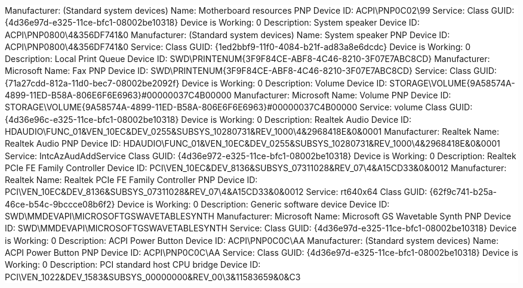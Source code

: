 Manufacturer: (Standard system devices)
Name: Motherboard resources
PNP Device ID: ACPI\PNP0C02\99
Service: 
Class GUID: {4d36e97d-e325-11ce-bfc1-08002be10318}
Device is Working: 0
Description: System speaker
Device ID: ACPI\PNP0800\4&356DF741&0
Manufacturer: (Standard system devices)
Name: System speaker
PNP Device ID: ACPI\PNP0800\4&356DF741&0
Service: 
Class GUID: {1ed2bbf9-11f0-4084-b21f-ad83a8e6dcdc}
Device is Working: 0
Description: Local Print Queue
Device ID: SWD\PRINTENUM\{3F9F84CE-ABF8-4C46-8210-3F07E7ABC8CD}
Manufacturer: Microsoft
Name: Fax
PNP Device ID: SWD\PRINTENUM\{3F9F84CE-ABF8-4C46-8210-3F07E7ABC8CD}
Service: 
Class GUID: {71a27cdd-812a-11d0-bec7-08002be2092f}
Device is Working: 0
Description: Volume
Device ID: STORAGE\VOLUME\{9A58574A-4899-11ED-B58A-806E6F6E6963}#00000037C4B00000
Manufacturer: Microsoft
Name: Volume
PNP Device ID: STORAGE\VOLUME\{9A58574A-4899-11ED-B58A-806E6F6E6963}#00000037C4B00000
Service: volume
Class GUID: {4d36e96c-e325-11ce-bfc1-08002be10318}
Device is Working: 0
Description: Realtek Audio
Device ID: HDAUDIO\FUNC_01&VEN_10EC&DEV_0255&SUBSYS_10280731&REV_1000\4&2968418E&0&0001
Manufacturer: Realtek
Name: Realtek Audio
PNP Device ID: HDAUDIO\FUNC_01&VEN_10EC&DEV_0255&SUBSYS_10280731&REV_1000\4&2968418E&0&0001
Service: IntcAzAudAddService
Class GUID: {4d36e972-e325-11ce-bfc1-08002be10318}
Device is Working: 0
Description: Realtek PCIe FE Family Controller
Device ID: PCI\VEN_10EC&DEV_8136&SUBSYS_07311028&REV_07\4&A15CD33&0&0012
Manufacturer: Realtek
Name: Realtek PCIe FE Family Controller
PNP Device ID: PCI\VEN_10EC&DEV_8136&SUBSYS_07311028&REV_07\4&A15CD33&0&0012
Service: rt640x64
Class GUID: {62f9c741-b25a-46ce-b54c-9bccce08b6f2}
Device is Working: 0
Description: Generic software device
Device ID: SWD\MMDEVAPI\MICROSOFTGSWAVETABLESYNTH
Manufacturer: Microsoft
Name: Microsoft GS Wavetable Synth
PNP Device ID: SWD\MMDEVAPI\MICROSOFTGSWAVETABLESYNTH
Service: 
Class GUID: {4d36e97d-e325-11ce-bfc1-08002be10318}
Device is Working: 0
Description: ACPI Power Button
Device ID: ACPI\PNP0C0C\AA
Manufacturer: (Standard system devices)
Name: ACPI Power Button
PNP Device ID: ACPI\PNP0C0C\AA
Service: 
Class GUID: {4d36e97d-e325-11ce-bfc1-08002be10318}
Device is Working: 0
Description: PCI standard host CPU bridge
Device ID: PCI\VEN_1022&DEV_1583&SUBSYS_00000000&REV_00\3&11583659&0&C3